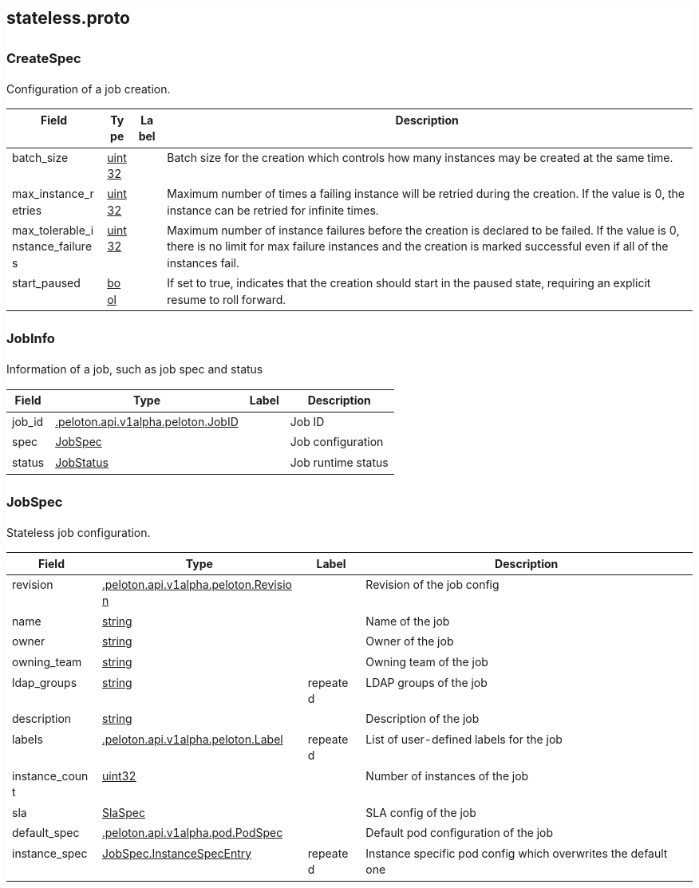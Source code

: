 ## stateless.proto



<a name="peloton.api.v1alpha.job.stateless.CreateSpec"/>

### CreateSpec
Configuration of a job creation.


| Field | Type | Label | Description |
| ----- | ---- | ----- | ----------- |
| batch_size | [uint32](#uint32) |  | Batch size for the creation which controls how many instances may be created at the same time. |
| max_instance_retries | [uint32](#uint32) |  | Maximum number of times a failing instance will be retried during the creation. If the value is 0, the instance can be retried for infinite times. |
| max_tolerable_instance_failures | [uint32](#uint32) |  | Maximum number of instance failures before the creation is declared to be failed. If the value is 0, there is no limit for max failure instances and the creation is marked successful even if all of the instances fail. |
| start_paused | [bool](#bool) |  | If set to true, indicates that the creation should start in the paused state, requiring an explicit resume to roll forward. |






<a name="peloton.api.v1alpha.job.stateless.JobInfo"/>

### JobInfo
Information of a job, such as job spec and status


| Field | Type | Label | Description |
| ----- | ---- | ----- | ----------- |
| job_id | [.peloton.api.v1alpha.peloton.JobID](#peloton.api.v1alpha.job.stateless..peloton.api.v1alpha.peloton.JobID) |  | Job ID |
| spec | [JobSpec](#peloton.api.v1alpha.job.stateless.JobSpec) |  | Job configuration |
| status | [JobStatus](#peloton.api.v1alpha.job.stateless.JobStatus) |  | Job runtime status |






<a name="peloton.api.v1alpha.job.stateless.JobSpec"/>

### JobSpec
Stateless job configuration.


| Field | Type | Label | Description |
| ----- | ---- | ----- | ----------- |
| revision | [.peloton.api.v1alpha.peloton.Revision](#peloton.api.v1alpha.job.stateless..peloton.api.v1alpha.peloton.Revision) |  | Revision of the job config |
| name | [string](#string) |  | Name of the job |
| owner | [string](#string) |  | Owner of the job |
| owning_team | [string](#string) |  | Owning team of the job |
| ldap_groups | [string](#string) | repeated | LDAP groups of the job |
| description | [string](#string) |  | Description of the job |
| labels | [.peloton.api.v1alpha.peloton.Label](#peloton.api.v1alpha.job.stateless..peloton.api.v1alpha.peloton.Label) | repeated | List of user-defined labels for the job |
| instance_count | [uint32](#uint32) |  | Number of instances of the job |
| sla | [SlaSpec](#peloton.api.v1alpha.job.stateless.SlaSpec) |  | SLA config of the job |
| default_spec | [.peloton.api.v1alpha.pod.PodSpec](#peloton.api.v1alpha.job.stateless..peloton.api.v1alpha.pod.PodSpec) |  | Default pod configuration of the job |
| instance_spec | [JobSpec.InstanceSpecEntry](#peloton.api.v1alpha.job.stateless.JobSpec.InstanceSpecEntry) | repeated | Instance specific pod config which overwrites the default one |